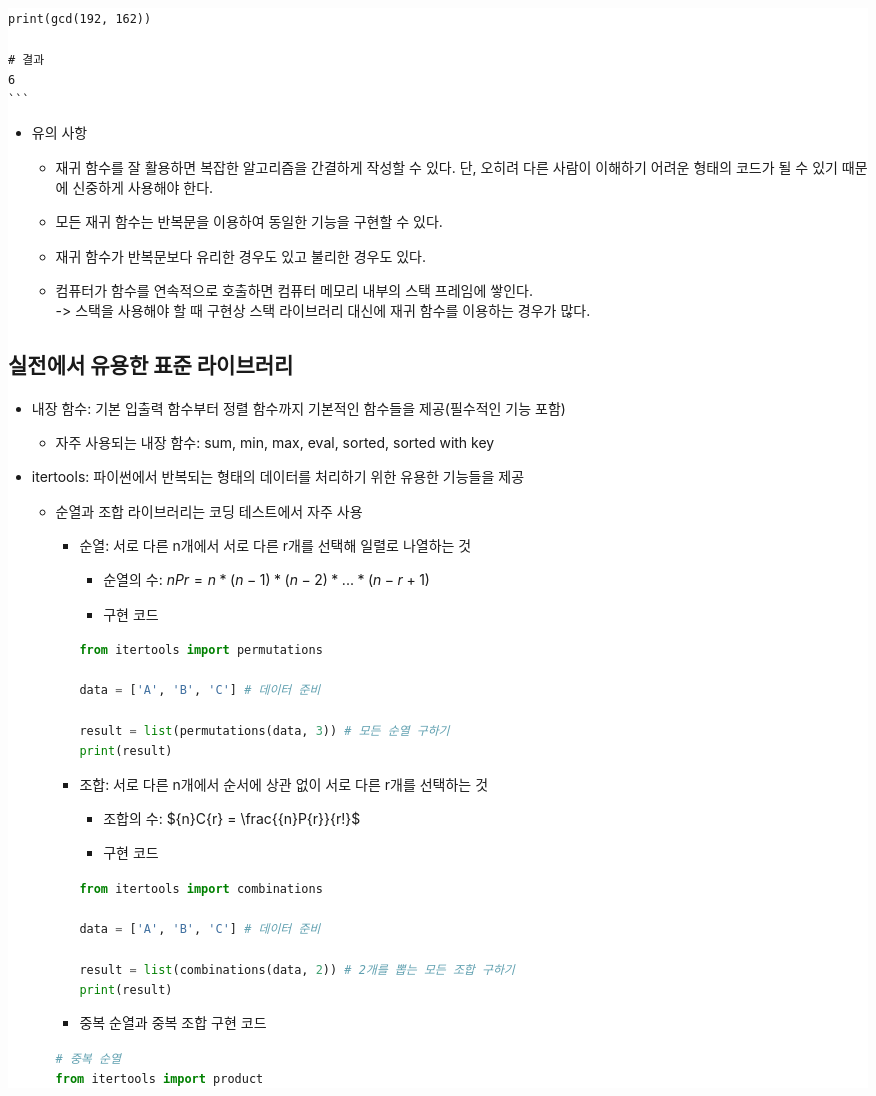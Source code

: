     print(gcd(192, 162))
    
    # 결과
    6
    ```

- 유의 사항

    - 재귀 함수를 잘 활용하면 복잡한 알고리즘을 간결하게 작성할 수 있다. 단, 오히려 다른 사람이 이해하기 어려운 형태의 코드가 될 수 있기 때문에 신중하게 사용해야 한다.
    
    - 모든 재귀 함수는 반복문을 이용하여 동일한 기능을 구현할 수 있다.
    
    - 재귀 함수가 반복문보다 유리한 경우도 있고 불리한 경우도 있다.
    
    - 컴퓨터가 함수를 연속적으로 호출하면 컴퓨터 메모리 내부의 스택 프레임에 쌓인다.
    <br>-> 스택을 사용해야 할 때 구현상 스택 라이브러리 대신에 재귀 함수를 이용하는 경우가 많다.

## 실전에서 유용한 표준 라이브러리

- 내장 함수: 기본 입출력 함수부터 정렬 함수까지 기본적인 함수들을 제공(필수적인 기능 포함)

    - 자주 사용되는 내장 함수: sum, min, max, eval, sorted, sorted with key

- itertools: 파이썬에서 반복되는 형태의 데이터를 처리하기 위한 유용한 기능들을 제공

    - 순열과 조합 라이브러리는 코딩 테스트에서 자주 사용
    
        - 순열: 서로 다른 n개에서 서로 다른 r개를 선택해 일렬로 나열하는 것
        
            - 순열의 수: ${n}P{r} = n * (n-1) * (n-2) * ... * (n-r+1)$
            
            - 구현 코드
            ```python
            from itertools import permutations
            
            data = ['A', 'B', 'C'] # 데이터 준비
            
            result = list(permutations(data, 3)) # 모든 순열 구하기
            print(result)
            ```
        
        - 조합: 서로 다른 n개에서 순서에 상관 없이 서로 다른 r개를 선택하는 것
        
            - 조합의 수: ${n}C{r} = \frac{{n}P{r}}{r!}$
            
            - 구현 코드
            ```python
            from itertools import combinations
            
            data = ['A', 'B', 'C'] # 데이터 준비
            
            result = list(combinations(data, 2)) # 2개를 뽑는 모든 조합 구하기
            print(result)
            ```
        
        - 중복 순열과 중복 조합 구현 코드
        ```python
        # 중복 순열
        from itertools import product
        